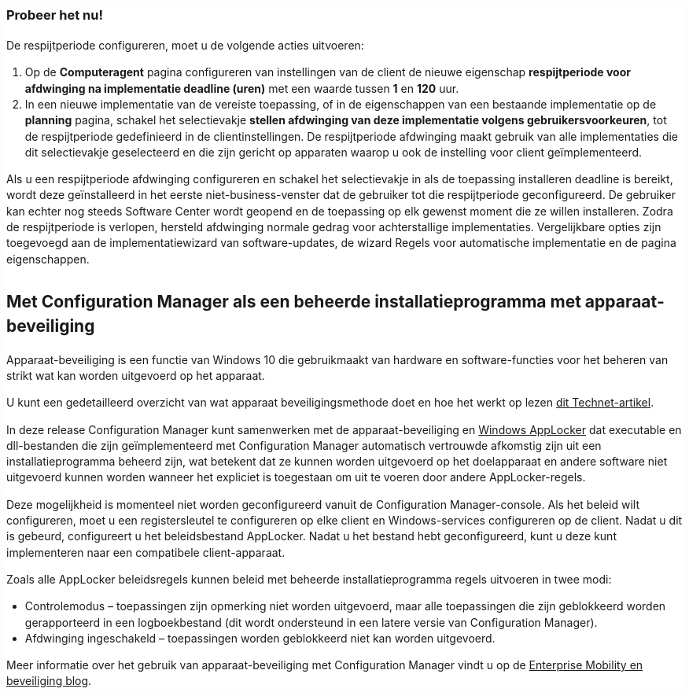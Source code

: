 ### <a name="try-it-out"></a>Probeer het nu!

De respijtperiode configureren, moet u de volgende acties uitvoeren:

1.  Op de **Computeragent** pagina configureren van instellingen van de client de nieuwe eigenschap **respijtperiode voor afdwinging na implementatie deadline (uren)** met een waarde tussen **1** en **120** uur.
2.  In een nieuwe implementatie van de vereiste toepassing, of in de eigenschappen van een bestaande implementatie op de **planning** pagina, schakel het selectievakje **stellen afdwinging van deze implementatie volgens gebruikersvoorkeuren**, tot de respijtperiode gedefinieerd in de clientinstellingen.
De respijtperiode afdwinging maakt gebruik van alle implementaties die dit selectievakje geselecteerd en die zijn gericht op apparaten waarop u ook de instelling voor client geïmplementeerd.

Als u een respijtperiode afdwinging configureren en schakel het selectievakje in als de toepassing installeren deadline is bereikt, wordt deze geïnstalleerd in het eerste niet-business-venster dat de gebruiker tot die respijtperiode geconfigureerd. De gebruiker kan echter nog steeds Software Center wordt geopend en de toepassing op elk gewenst moment die ze willen installeren. Zodra de respijtperiode is verlopen, hersteld afdwinging normale gedrag voor achterstallige implementaties.
Vergelijkbare opties zijn toegevoegd aan de implementatiewizard van software-updates, de wizard Regels voor automatische implementatie en de pagina eigenschappen.

##  <a name="dmp_devg"></a>Met Configuration Manager als een beheerde installatieprogramma met apparaat-beveiliging

Apparaat-beveiliging is een functie van Windows 10 die gebruikmaakt van hardware en software-functies voor het beheren van strikt wat kan worden uitgevoerd op het apparaat.

U kunt een gedetailleerd overzicht van wat apparaat beveiligingsmethode doet en hoe het werkt op lezen [dit Technet-artikel](https://technet.microsoft.com/itpro/windows/whats-new/device-guard-overview).

In deze release Configuration Manager kunt samenwerken met de apparaat-beveiliging en [Windows AppLocker](https://technet.microsoft.com/library/dd723678(v=ws.10).aspx) dat executable en dll-bestanden die zijn geïmplementeerd met Configuration Manager automatisch vertrouwde afkomstig zijn uit een installatieprogramma beheerd zijn, wat betekent dat ze kunnen worden uitgevoerd op het doelapparaat en andere software niet uitgevoerd kunnen worden wanneer het expliciet is toegestaan om uit te voeren door andere AppLocker-regels.  

Deze mogelijkheid is momenteel niet worden geconfigureerd vanuit de Configuration Manager-console. Als het beleid wilt configureren, moet u een registersleutel te configureren op elke client en Windows-services configureren op de client.
Nadat u dit is gebeurd, configureert u het beleidsbestand AppLocker. Nadat u het bestand hebt geconfigureerd, kunt u deze kunt implementeren naar een compatibele client-apparaat.


Zoals alle AppLocker beleidsregels kunnen beleid met beheerde installatieprogramma regels uitvoeren in twee modi:

- Controlemodus – toepassingen zijn opmerking niet worden uitgevoerd, maar alle toepassingen die zijn geblokkeerd worden gerapporteerd in een logboekbestand (dit wordt ondersteund in een latere versie van Configuration Manager).
- Afdwinging ingeschakeld – toepassingen worden geblokkeerd niet kan worden uitgevoerd.

Meer informatie over het gebruik van apparaat-beveiliging met Configuration Manager vindt u op de [Enterprise Mobility en beveiliging blog](https://blogs.technet.microsoft.com/enterprisemobility/2016/06/20/configmgr-as-a-managed-installer-with-win10).
